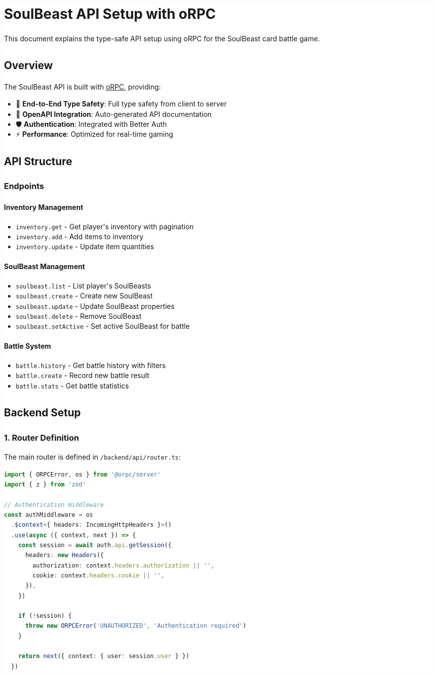 # SoulBeast API Setup with oRPC

This document explains the type-safe API setup using oRPC for the SoulBeast card battle game.

## Overview

The SoulBeast API is built with [oRPC](https://github.com/unnoq/orpc), providing:

- 🔗 **End-to-End Type Safety**: Full type safety from client to server
- 📘 **OpenAPI Integration**: Auto-generated API documentation
- 🛡️ **Authentication**: Integrated with Better Auth
- ⚡ **Performance**: Optimized for real-time gaming

## API Structure

### Endpoints

#### Inventory Management
- `inventory.get` - Get player's inventory with pagination
- `inventory.add` - Add items to inventory
- `inventory.update` - Update item quantities

#### SoulBeast Management
- `soulbeast.list` - List player's SoulBeasts
- `soulbeast.create` - Create new SoulBeast
- `soulbeast.update` - Update SoulBeast properties
- `soulbeast.delete` - Remove SoulBeast
- `soulbeast.setActive` - Set active SoulBeast for battle

#### Battle System
- `battle.history` - Get battle history with filters
- `battle.create` - Record new battle result
- `battle.stats` - Get battle statistics

## Backend Setup

### 1. Router Definition

The main router is defined in `/backend/api/router.ts`:

```typescript
import { ORPCError, os } from '@orpc/server'
import { z } from 'zod'

// Authentication middleware
const authMiddleware = os
  .$context<{ headers: IncomingHttpHeaders }>()
  .use(async ({ context, next }) => {
    const session = await auth.api.getSession({
      headers: new Headers({
        authorization: context.headers.authorization || '',
        cookie: context.headers.cookie || '',
      }),
    })

    if (!session) {
      throw new ORPCError('UNAUTHORIZED', 'Authentication required')
    }

    return next({ context: { user: session.user } })
  })
```
